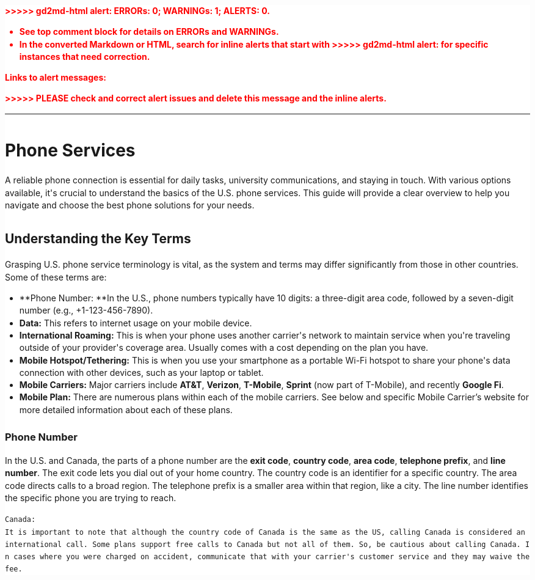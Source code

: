 <p style="color: red; font-weight: bold">>>>>>  gd2md-html alert:  ERRORs: 0; WARNINGs: 1; ALERTS: 0.</p>
<ul style="color: red; font-weight: bold"><li>See top comment block for details on ERRORs and WARNINGs. <li>In the converted Markdown or HTML, search for inline alerts that start with >>>>>  gd2md-html alert:  for specific instances that need correction.</ul>

<p style="color: red; font-weight: bold">Links to alert messages:</p>
<p style="color: red; font-weight: bold">>>>>> PLEASE check and correct alert issues and delete this message and the inline alerts.<hr></p>



# Phone Services

A reliable phone connection is essential for daily tasks, university communications, and staying in touch. With various options available, it's crucial to understand the basics of the U.S. phone services. This guide will provide a clear overview to help you navigate and choose the best phone solutions for your needs.


## Understanding the Key Terms 

Grasping U.S. phone service terminology is vital, as the system and terms may differ significantly from those in other countries. Some of these terms are: 



* **Phone Number: **In the U.S., phone numbers typically have 10 digits: a three-digit area code, followed by a seven-digit number (e.g., +1-123-456-7890).
* **Data:** This refers to internet usage on your mobile device. 
* **International Roaming:** This is when your phone uses another carrier's network to maintain service when you're traveling outside of your provider's coverage area. Usually comes with a cost depending on the plan you have. 
* **Mobile Hotspot/Tethering:** This is when you use your smartphone as a portable Wi-Fi hotspot to share your phone's data connection with other devices, such as your laptop or tablet. 
* **Mobile Carriers:** Major carriers include **AT&T**, **Verizon**, **T-Mobile**, **Sprint** (now part of T-Mobile), and recently **Google Fi**.
* **Mobile Plan:** There are numerous plans within each of the mobile carriers. See below and specific Mobile Carrier’s website for more detailed information about each of these plans. 


### Phone Number

In the U.S. and Canada, the parts of a phone number are the **exit code**, **country code**, **area code**, **telephone prefix**, and **line number**. The exit code lets you dial out of your home country. The country code is an identifier for a specific country. The area code directs calls to a broad region. The telephone prefix is a smaller area within that region, like a city. The line number identifies the specific phone you are trying to reach.


```
Canada: 
It is important to note that although the country code of Canada is the same as the US, calling Canada is considered an international call. Some plans support free calls to Canada but not all of them. So, be cautious about calling Canada. In cases where you were charged on accident, communicate that with your carrier's customer service and they may waive the fee. 
```

